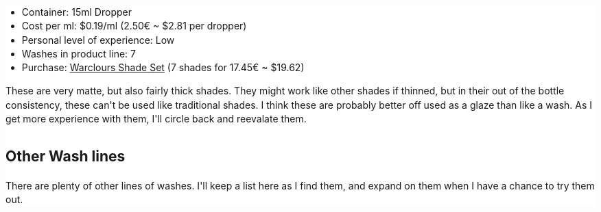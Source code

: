 * Container: 15ml Dropper
* Cost per ml: $0.19/ml (2.50€ &#126; $2.81 per dropper)
* Personal level of experience: Low
* Washes in product line: 7
* Purchase: [Warclours Shade Set](https://www.warcolours.com/index.php?route=product/product&path=60&product_id=150) (7 shades for 17.45€ &#126; $19.62)

These are very matte, but also fairly thick shades.  They might work like other shades if thinned, but in their out of the bottle consistency, these can't be used like traditional shades.  I think these are probably better off used as a glaze than like a wash.  As I get more experience with them, I'll circle back and reevalate them.


## Other Wash lines

There are plenty of other lines of washes.  I'll keep a list here as I find them, and expand on them when I have a chance to try them out.


